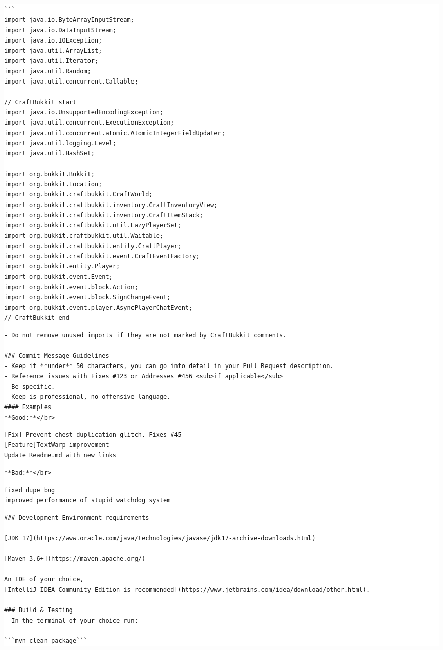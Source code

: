     ```
    import java.io.ByteArrayInputStream;
    import java.io.DataInputStream;
    import java.io.IOException;
    import java.util.ArrayList;
    import java.util.Iterator;
    import java.util.Random;
    import java.util.concurrent.Callable;

    // CraftBukkit start
    import java.io.UnsupportedEncodingException;
    import java.util.concurrent.ExecutionException;
    import java.util.concurrent.atomic.AtomicIntegerFieldUpdater;
    import java.util.logging.Level;
    import java.util.HashSet;

    import org.bukkit.Bukkit;
    import org.bukkit.Location;
    import org.bukkit.craftbukkit.CraftWorld;
    import org.bukkit.craftbukkit.inventory.CraftInventoryView;
    import org.bukkit.craftbukkit.inventory.CraftItemStack;
    import org.bukkit.craftbukkit.util.LazyPlayerSet;
    import org.bukkit.craftbukkit.util.Waitable;
    import org.bukkit.craftbukkit.entity.CraftPlayer;
    import org.bukkit.craftbukkit.event.CraftEventFactory;
    import org.bukkit.entity.Player;
    import org.bukkit.event.Event;
    import org.bukkit.event.block.Action;
    import org.bukkit.event.block.SignChangeEvent;
    import org.bukkit.event.player.AsyncPlayerChatEvent;
    // CraftBukkit end
  ```
- Do not remove unused imports if they are not marked by CraftBukkit comments.

### Commit Message Guidelines
- Keep it **under** 50 characters, you can go into detail in your Pull Request description.
- Reference issues with Fixes #123 or Addresses #456 <sub>if applicable</sub>
- Be specific.
- Keep is professional, no offensive language.
#### Examples
**Good:**</br>
````
    [Fix] Prevent chest duplication glitch. Fixes #45
    [Feature]TextWarp improvement
    Update Readme.md with new links
````
**Bad:**</br>
````
    fixed dupe bug
    improved performance of stupid watchdog system
````
### Development Environment requirements

[JDK 17](https://www.oracle.com/java/technologies/javase/jdk17-archive-downloads.html)

[Maven 3.6+](https://maven.apache.org/)

An IDE of your choice,
[IntelliJ IDEA Community Edition is recommended](https://www.jetbrains.com/idea/download/other.html).

### Build & Testing
- In the terminal of your choice run:

```mvn clean package```

````
